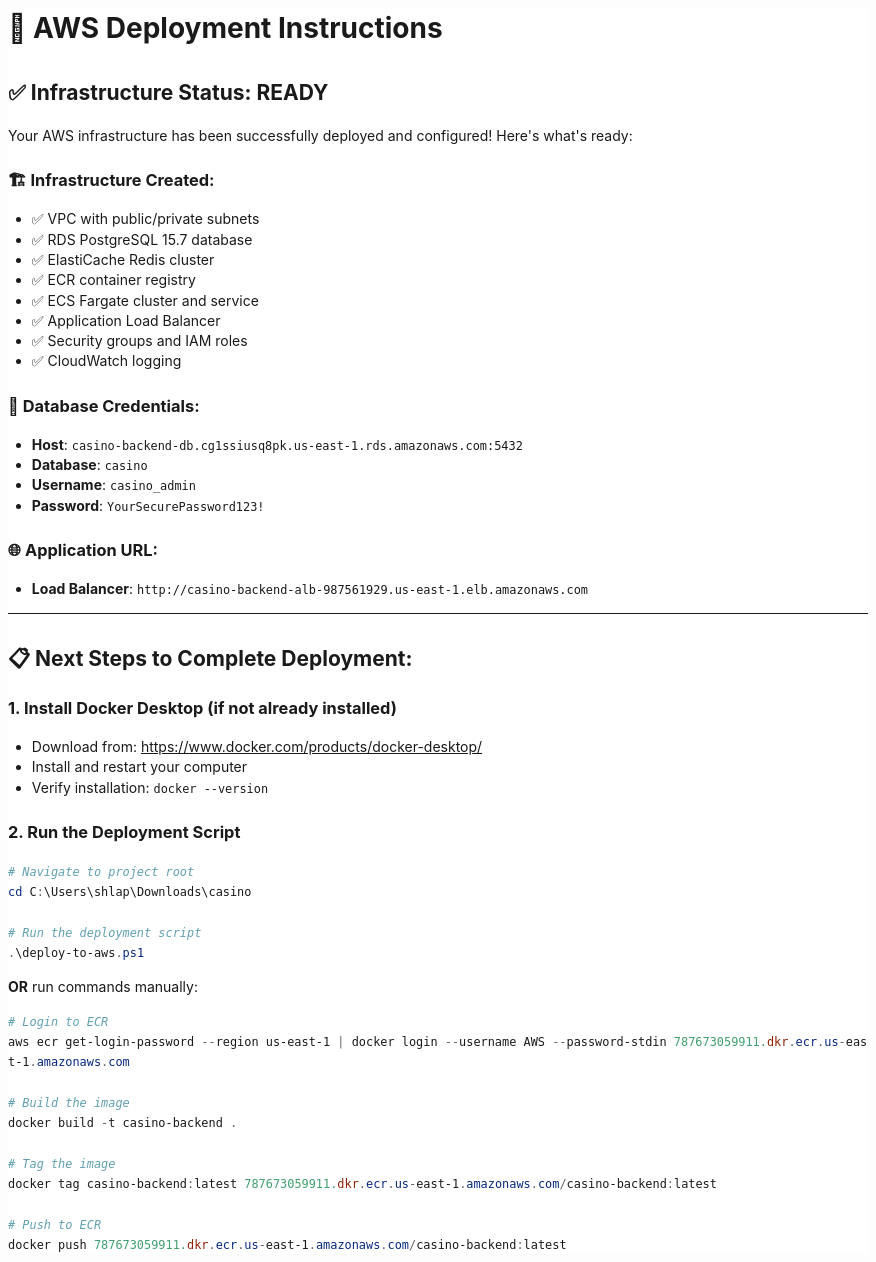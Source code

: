 # 🚀 AWS Deployment Instructions

## ✅ Infrastructure Status: READY

Your AWS infrastructure has been successfully deployed and configured! Here's what's ready:

### 🏗️ **Infrastructure Created:**
- ✅ VPC with public/private subnets
- ✅ RDS PostgreSQL 15.7 database
- ✅ ElastiCache Redis cluster
- ✅ ECR container registry
- ✅ ECS Fargate cluster and service
- ✅ Application Load Balancer
- ✅ Security groups and IAM roles
- ✅ CloudWatch logging

### 🔑 **Database Credentials:**
- **Host**: `casino-backend-db.cg1ssiusq8pk.us-east-1.rds.amazonaws.com:5432`
- **Database**: `casino`
- **Username**: `casino_admin`
- **Password**: `YourSecurePassword123!`

### 🌐 **Application URL:**
- **Load Balancer**: `http://casino-backend-alb-987561929.us-east-1.elb.amazonaws.com`

---

## 📋 **Next Steps to Complete Deployment:**

### 1. **Install Docker Desktop** (if not already installed)
- Download from: https://www.docker.com/products/docker-desktop/
- Install and restart your computer
- Verify installation: `docker --version`

### 2. **Run the Deployment Script**
```powershell
# Navigate to project root
cd C:\Users\shlap\Downloads\casino

# Run the deployment script
.\deploy-to-aws.ps1
```

**OR** run commands manually:

```powershell
# Login to ECR
aws ecr get-login-password --region us-east-1 | docker login --username AWS --password-stdin 787673059911.dkr.ecr.us-east-1.amazonaws.com

# Build the image
docker build -t casino-backend .

# Tag the image
docker tag casino-backend:latest 787673059911.dkr.ecr.us-east-1.amazonaws.com/casino-backend:latest

# Push to ECR
docker push 787673059911.dkr.ecr.us-east-1.amazonaws.com/casino-backend:latest
```
